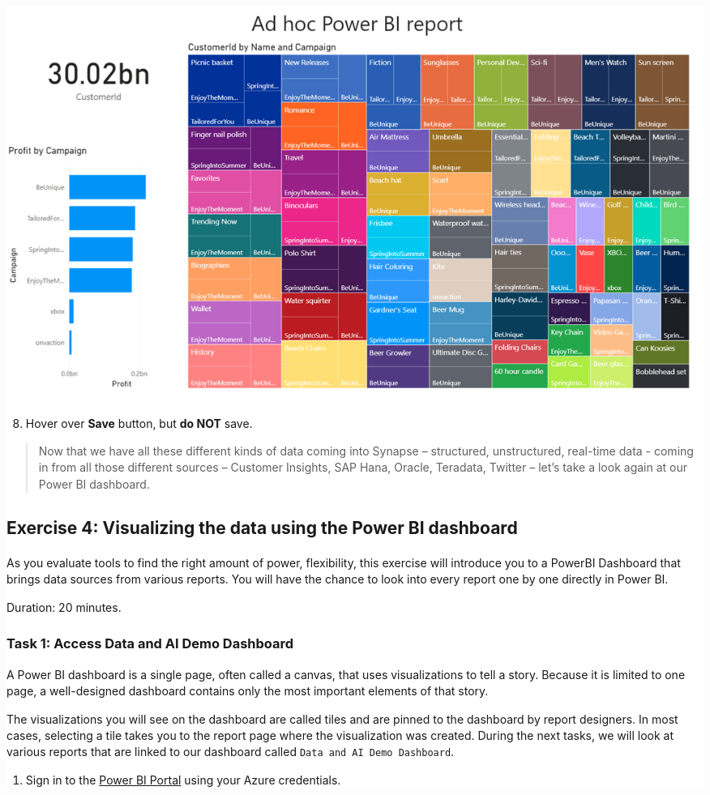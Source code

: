 ![](media/05-65.png)

8. Hover over **Save** button, but **do NOT** save.

> Now that we have all these different kinds of data coming into Synapse – structured, unstructured, real-time data - coming in from all those different sources – Customer Insights, SAP Hana, Oracle, Teradata, Twitter – let’s take a look again at our Power BI dashboard. 

## Exercise 4: Visualizing the data using the Power BI dashboard

As you evaluate tools to find the right amount of power, flexibility, this exercise will introduce you to a PowerBI Dashboard that brings data sources from various reports. You will have the chance to look into every report one by one directly in Power BI.

Duration: 20 minutes.

### Task 1: Access Data and AI Demo Dashboard

A Power BI dashboard is a single page, often called a canvas, that uses visualizations to tell a story. Because it is limited to one page, a well-designed dashboard contains only the most important elements of that story. 

The visualizations you will see on the dashboard are called tiles and are pinned to the dashboard by report designers. In most cases, selecting a tile takes you to the report page where the visualization was created. During the next tasks, we will look at various reports that are linked to our dashboard called `Data and AI Demo Dashboard`.

1. Sign in to the [Power BI Portal](https://powerbi.microsoft.com/) using your Azure credentials.
